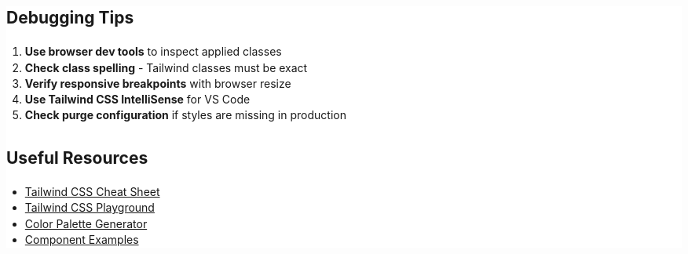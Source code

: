 ## Debugging Tips

1. **Use browser dev tools** to inspect applied classes
2. **Check class spelling** - Tailwind classes must be exact
3. **Verify responsive breakpoints** with browser resize
4. **Use Tailwind CSS IntelliSense** for VS Code
5. **Check purge configuration** if styles are missing in production

## Useful Resources

- [Tailwind CSS Cheat Sheet](https://tailwindcomponents.com/cheatsheet/)
- [Tailwind CSS Playground](https://play.tailwindcss.com/)
- [Color Palette Generator](https://tailwindcss.com/docs/customizing-colors)
- [Component Examples](https://tailwindui.com/components)



